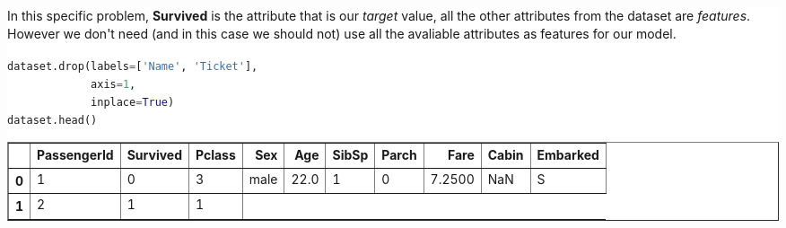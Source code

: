   In this specific problem, **Survived** is the attribute that is our *target* value, all the other attributes from the
  dataset are *features*. However we don't need (and in this case we should not) use all the avaliable attributes as features for
  our model.


```python
dataset.drop(labels=['Name', 'Ticket'],
             axis=1,
             inplace=True)
dataset.head()


```




<div>
<style scoped>
    .dataframe tbody tr th:only-of-type {
        vertical-align: middle;
    }

    .dataframe tbody tr th {
        vertical-align: top;
    }

    .dataframe thead th {
        text-align: right;
    }
</style>
<table border="1" class="dataframe">
  <thead>
    <tr style="text-align: right;">
      <th></th>
      <th>PassengerId</th>
      <th>Survived</th>
      <th>Pclass</th>
      <th>Sex</th>
      <th>Age</th>
      <th>SibSp</th>
      <th>Parch</th>
      <th>Fare</th>
      <th>Cabin</th>
      <th>Embarked</th>
    </tr>
  </thead>
  <tbody>
    <tr>
      <th>0</th>
      <td>1</td>
      <td>0</td>
      <td>3</td>
      <td>male</td>
      <td>22.0</td>
      <td>1</td>
      <td>0</td>
      <td>7.2500</td>
      <td>NaN</td>
      <td>S</td>
    </tr>
    <tr>
      <th>1</th>
      <td>2</td>
      <td>1</td>
      <td>1</td>